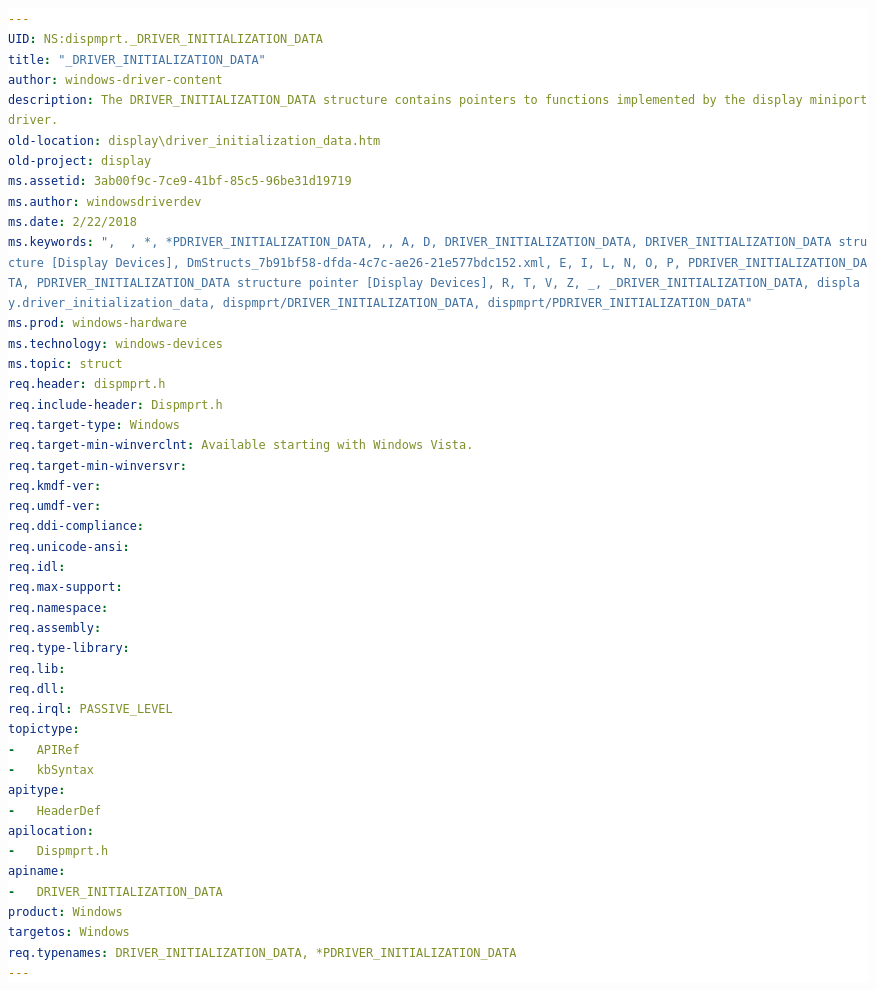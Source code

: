```yaml
---
UID: NS:dispmprt._DRIVER_INITIALIZATION_DATA
title: "_DRIVER_INITIALIZATION_DATA"
author: windows-driver-content
description: The DRIVER_INITIALIZATION_DATA structure contains pointers to functions implemented by the display miniport driver.
old-location: display\driver_initialization_data.htm
old-project: display
ms.assetid: 3ab00f9c-7ce9-41bf-85c5-96be31d19719
ms.author: windowsdriverdev
ms.date: 2/22/2018
ms.keywords: ",  , *, *PDRIVER_INITIALIZATION_DATA, ,, A, D, DRIVER_INITIALIZATION_DATA, DRIVER_INITIALIZATION_DATA structure [Display Devices], DmStructs_7b91bf58-dfda-4c7c-ae26-21e577bdc152.xml, E, I, L, N, O, P, PDRIVER_INITIALIZATION_DATA, PDRIVER_INITIALIZATION_DATA structure pointer [Display Devices], R, T, V, Z, _, _DRIVER_INITIALIZATION_DATA, display.driver_initialization_data, dispmprt/DRIVER_INITIALIZATION_DATA, dispmprt/PDRIVER_INITIALIZATION_DATA"
ms.prod: windows-hardware
ms.technology: windows-devices
ms.topic: struct
req.header: dispmprt.h
req.include-header: Dispmprt.h
req.target-type: Windows
req.target-min-winverclnt: Available starting with Windows Vista.
req.target-min-winversvr: 
req.kmdf-ver: 
req.umdf-ver: 
req.ddi-compliance: 
req.unicode-ansi: 
req.idl: 
req.max-support: 
req.namespace: 
req.assembly: 
req.type-library: 
req.lib: 
req.dll: 
req.irql: PASSIVE_LEVEL
topictype:
-	APIRef
-	kbSyntax
apitype:
-	HeaderDef
apilocation:
-	Dispmprt.h
apiname:
-	DRIVER_INITIALIZATION_DATA
product: Windows
targetos: Windows
req.typenames: DRIVER_INITIALIZATION_DATA, *PDRIVER_INITIALIZATION_DATA
---
```
